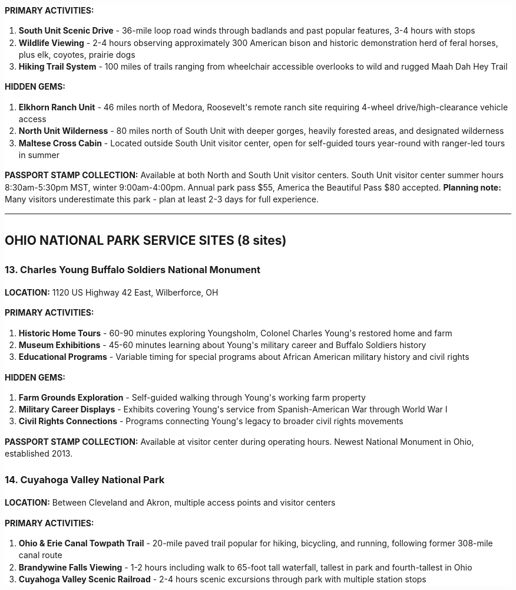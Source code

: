 **PRIMARY ACTIVITIES:**
1. **South Unit Scenic Drive** - 36-mile loop road winds through badlands and past popular features, 3-4 hours with stops
2. **Wildlife Viewing** - 2-4 hours observing approximately 300 American bison and historic demonstration herd of feral horses, plus elk, coyotes, prairie dogs
3. **Hiking Trail System** - 100 miles of trails ranging from wheelchair accessible overlooks to wild and rugged Maah Dah Hey Trail

**HIDDEN GEMS:**
1. **Elkhorn Ranch Unit** - 46 miles north of Medora, Roosevelt's remote ranch site requiring 4-wheel drive/high-clearance vehicle access
2. **North Unit Wilderness** - 80 miles north of South Unit with deeper gorges, heavily forested areas, and designated wilderness
3. **Maltese Cross Cabin** - Located outside South Unit visitor center, open for self-guided tours year-round with ranger-led tours in summer

**PASSPORT STAMP COLLECTION:**
Available at both North and South Unit visitor centers. South Unit visitor center summer hours 8:30am-5:30pm MST, winter 9:00am-4:00pm. Annual park pass $55, America the Beautiful Pass $80 accepted. **Planning note:** Many visitors underestimate this park - plan at least 2-3 days for full experience.

---

## OHIO NATIONAL PARK SERVICE SITES (8 sites)

### 13. Charles Young Buffalo Soldiers National Monument

**LOCATION:** 1120 US Highway 42 East, Wilberforce, OH

**PRIMARY ACTIVITIES:**
1. **Historic Home Tours** - 60-90 minutes exploring Youngsholm, Colonel Charles Young's restored home and farm
2. **Museum Exhibitions** - 45-60 minutes learning about Young's military career and Buffalo Soldiers history
3. **Educational Programs** - Variable timing for special programs about African American military history and civil rights

**HIDDEN GEMS:**
1. **Farm Grounds Exploration** - Self-guided walking through Young's working farm property
2. **Military Career Displays** - Exhibits covering Young's service from Spanish-American War through World War I
3. **Civil Rights Connections** - Programs connecting Young's legacy to broader civil rights movements

**PASSPORT STAMP COLLECTION:**
Available at visitor center during operating hours. Newest National Monument in Ohio, established 2013.

### 14. Cuyahoga Valley National Park

**LOCATION:** Between Cleveland and Akron, multiple access points and visitor centers

**PRIMARY ACTIVITIES:**
1. **Ohio & Erie Canal Towpath Trail** - 20-mile paved trail popular for hiking, bicycling, and running, following former 308-mile canal route
2. **Brandywine Falls Viewing** - 1-2 hours including walk to 65-foot tall waterfall, tallest in park and fourth-tallest in Ohio
3. **Cuyahoga Valley Scenic Railroad** - 2-4 hours scenic excursions through park with multiple station stops
